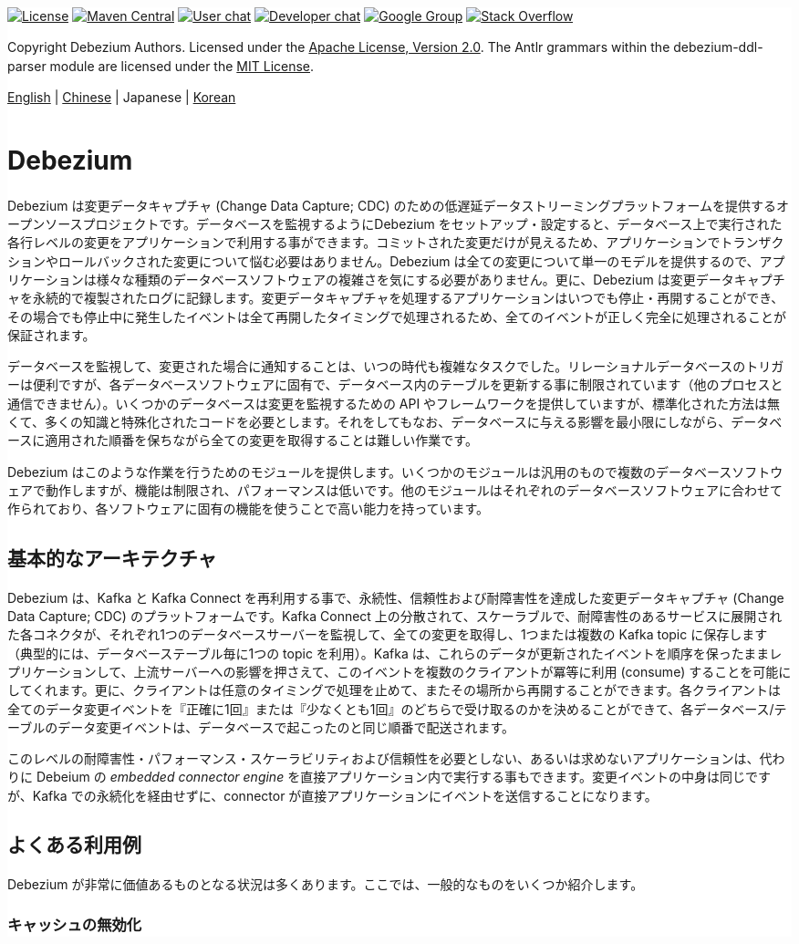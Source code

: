 [![License](http://img.shields.io/:license-apache%202.0-brightgreen.svg)](http://www.apache.org/licenses/LICENSE-2.0.html)
[![Maven Central](https://maven-badges.herokuapp.com/maven-central/io.debezium/debezium-parent/badge.svg)](http://search.maven.org/#search%7Cga%7C1%7Cg%3A%22io.debezium%22)
[![User chat](https://img.shields.io/badge/chat-users-brightgreen.svg)](https://debezium.zulipchat.com/#narrow/stream/302529-users)
[![Developer chat](https://img.shields.io/badge/chat-devs-brightgreen.svg)](https://debezium.zulipchat.com/#narrow/stream/302533-dev)
[![Google Group](https://img.shields.io/:mailing%20list-debezium-brightgreen.svg)](https://groups.google.com/forum/#!forum/debezium)
[![Stack Overflow](http://img.shields.io/:stack%20overflow-debezium-brightgreen.svg)](http://stackoverflow.com/questions/tagged/debezium)

Copyright Debezium Authors.
Licensed under the [Apache License, Version 2.0](http://www.apache.org/licenses/LICENSE-2.0).
The Antlr grammars within the debezium-ddl-parser module are licensed under the [MIT License](https://opensource.org/licenses/MIT).

[English](README.md) | [Chinese](README_ZH.md) | Japanese | [Korean](README_KO.md)

# Debezium

Debezium は変更データキャプチャ (Change Data Capture; CDC) のための低遅延データストリーミングプラットフォームを提供するオープンソースプロジェクトです。データベースを監視するようにDebezium をセットアップ・設定すると、データベース上で実行された各行レベルの変更をアプリケーションで利用する事ができます。コミットされた変更だけが見えるため、アプリケーションでトランザクションやロールバックされた変更について悩む必要はありません。Debezium は全ての変更について単一のモデルを提供するので、アプリケーションは様々な種類のデータベースソフトウェアの複雑さを気にする必要がありません。更に、Debezium は変更データキャプチャを永続的で複製されたログに記録します。変更データキャプチャを処理するアプリケーションはいつでも停止・再開することができ、その場合でも停止中に発生したイベントは全て再開したタイミングで処理されるため、全てのイベントが正しく完全に処理されることが保証されます。

データベースを監視して、変更された場合に通知することは、いつの時代も複雑なタスクでした。リレーショナルデータベースのトリガーは便利ですが、各データベースソフトウェアに固有で、データベース内のテーブルを更新する事に制限されています（他のプロセスと通信できません）。いくつかのデータベースは変更を監視するための API やフレームワークを提供していますが、標準化された方法は無くて、多くの知識と特殊化されたコードを必要とします。それをしてもなお、データベースに与える影響を最小限にしながら、データベースに適用された順番を保ちながら全ての変更を取得することは難しい作業です。

Debezium はこのような作業を行うためのモジュールを提供します。いくつかのモジュールは汎用のもので複数のデータベースソフトウェアで動作しますが、機能は制限され、パフォーマンスは低いです。他のモジュールはそれぞれのデータベースソフトウェアに合わせて作られており、各ソフトウェアに固有の機能を使うことで高い能力を持っています。

## 基本的なアーキテクチャ

Debezium は、Kafka と Kafka Connect を再利用する事で、永続性、信頼性および耐障害性を達成した変更データキャプチャ (Change Data Capture; CDC) のプラットフォームです。Kafka Connect 上の分散されて、スケーラブルで、耐障害性のあるサービスに展開された各コネクタが、それぞれ1つのデータベースサーバーを監視して、全ての変更を取得し、1つまたは複数の Kafka topic に保存します（典型的には、データベーステーブル毎に1つの topic を利用）。Kafka は、これらのデータが更新されたイベントを順序を保ったままレプリケーションして、上流サーバーへの影響を押さえて、このイベントを複数のクライアントが冪等に利用 (consume) することを可能にしてくれます。更に、クライアントは任意のタイミングで処理を止めて、またその場所から再開することができます。各クライアントは全てのデータ変更イベントを『正確に1回』または『少なくとも1回』のどちらで受け取るのかを決めることができて、各データベース/テーブルのデータ変更イベントは、データベースで起こったのと同じ順番で配送されます。

このレベルの耐障害性・パフォーマンス・スケーラビリティおよび信頼性を必要としない、あるいは求めないアプリケーションは、代わりに Debeium の _embedded connector engine_ を直接アプリケーション内で実行する事もできます。変更イベントの中身は同じですが、Kafka での永続化を経由せずに、connector が直接アプリケーションにイベントを送信することになります。

## よくある利用例

Debezium が非常に価値あるものとなる状況は多くあります。ここでは、一般的なものをいくつか紹介します。

### キャッシュの無効化
